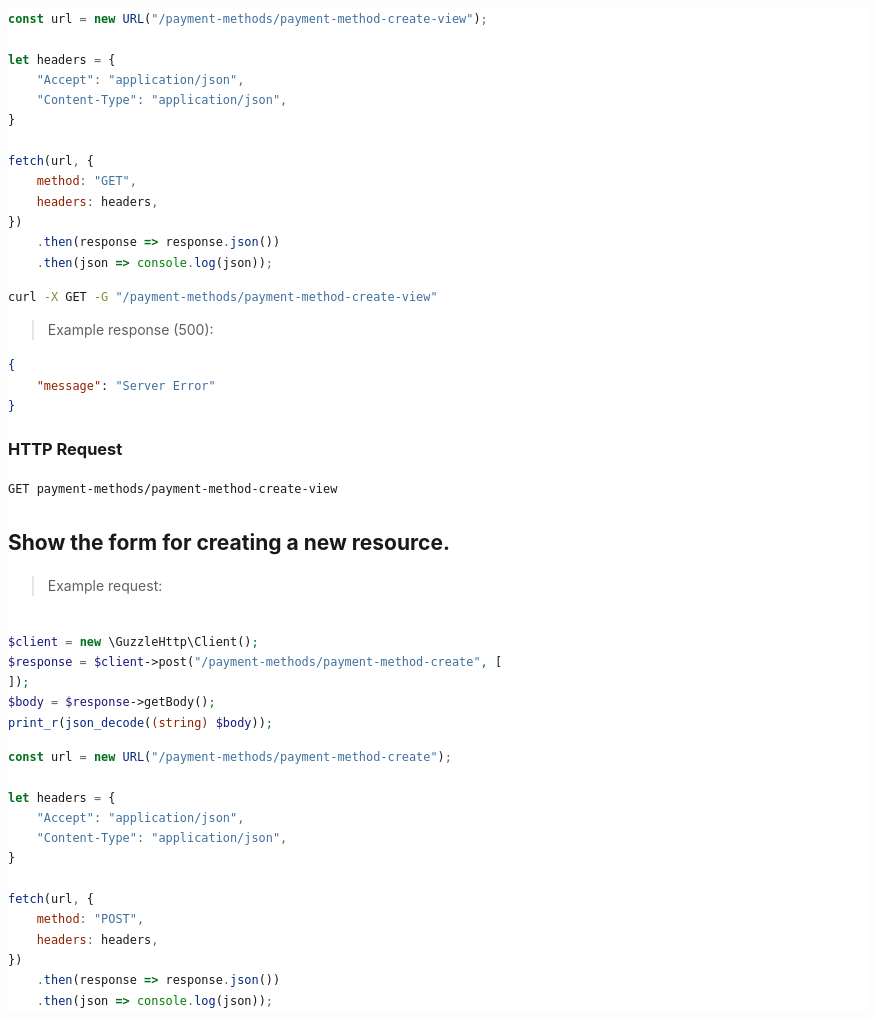 
```javascript
const url = new URL("/payment-methods/payment-method-create-view");

let headers = {
    "Accept": "application/json",
    "Content-Type": "application/json",
}

fetch(url, {
    method: "GET",
    headers: headers,
})
    .then(response => response.json())
    .then(json => console.log(json));
```

```bash
curl -X GET -G "/payment-methods/payment-method-create-view" 
```


> Example response (500):

```json
{
    "message": "Server Error"
}
```

### HTTP Request
`GET payment-methods/payment-method-create-view`





## Show the form for creating a new resource.

> Example request:

```php

$client = new \GuzzleHttp\Client();
$response = $client->post("/payment-methods/payment-method-create", [
]);
$body = $response->getBody();
print_r(json_decode((string) $body));
```


```javascript
const url = new URL("/payment-methods/payment-method-create");

let headers = {
    "Accept": "application/json",
    "Content-Type": "application/json",
}

fetch(url, {
    method: "POST",
    headers: headers,
})
    .then(response => response.json())
    .then(json => console.log(json));
```
